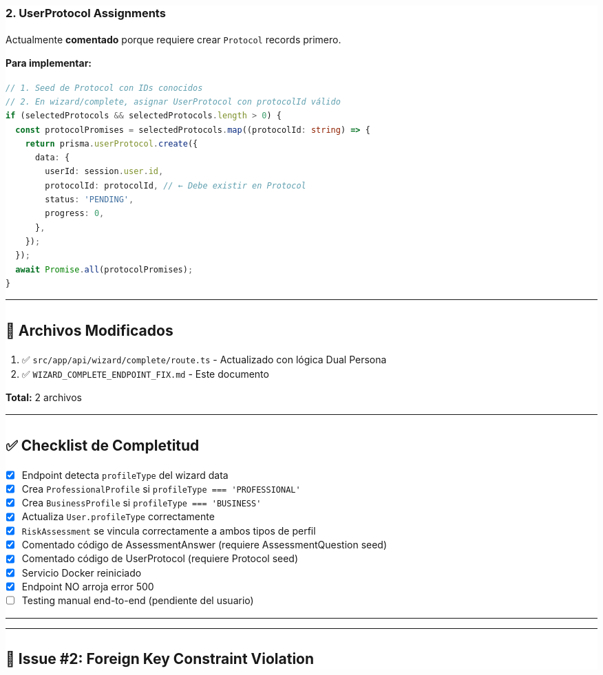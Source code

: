 ```typescript
```

### 2. UserProtocol Assignments
Actualmente **comentado** porque requiere crear `Protocol` records primero.

**Para implementar:**
```typescript
// 1. Seed de Protocol con IDs conocidos
// 2. En wizard/complete, asignar UserProtocol con protocolId válido
if (selectedProtocols && selectedProtocols.length > 0) {
  const protocolPromises = selectedProtocols.map((protocolId: string) => {
    return prisma.userProtocol.create({
      data: {
        userId: session.user.id,
        protocolId: protocolId, // ← Debe existir en Protocol
        status: 'PENDING',
        progress: 0,
      },
    });
  });
  await Promise.all(protocolPromises);
}
```

---

## 📝 Archivos Modificados

1. ✅ `src/app/api/wizard/complete/route.ts` - Actualizado con lógica Dual Persona
2. ✅ `WIZARD_COMPLETE_ENDPOINT_FIX.md` - Este documento

**Total:** 2 archivos

---

## ✅ Checklist de Completitud

- [x] Endpoint detecta `profileType` del wizard data
- [x] Crea `ProfessionalProfile` si `profileType === 'PROFESSIONAL'`
- [x] Crea `BusinessProfile` si `profileType === 'BUSINESS'`
- [x] Actualiza `User.profileType` correctamente
- [x] `RiskAssessment` se vincula correctamente a ambos tipos de perfil
- [x] Comentado código de AssessmentAnswer (requiere AssessmentQuestion seed)
- [x] Comentado código de UserProtocol (requiere Protocol seed)
- [x] Servicio Docker reiniciado
- [x] Endpoint NO arroja error 500
- [ ] Testing manual end-to-end (pendiente del usuario)

---

---

## 🐛 Issue #2: Foreign Key Constraint Violation
